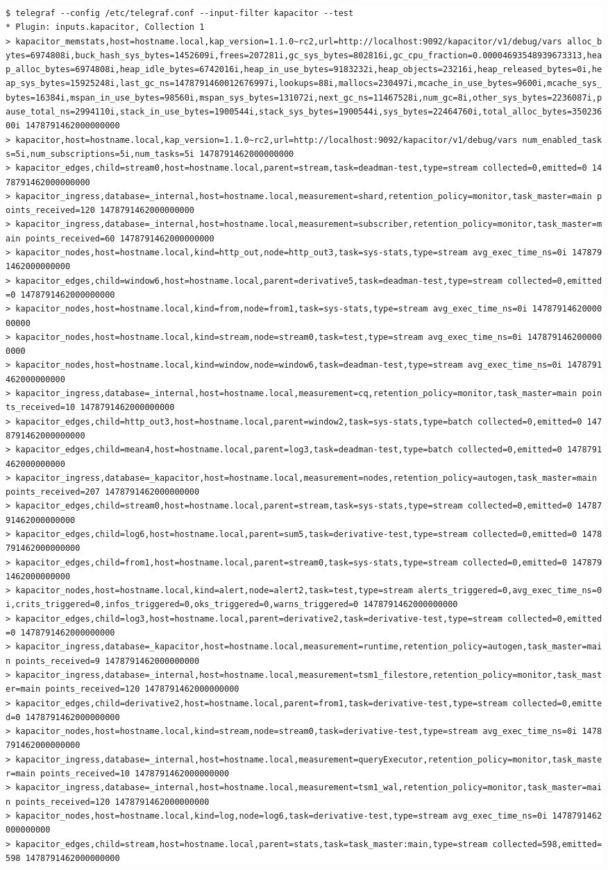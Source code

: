 ```shell
$ telegraf --config /etc/telegraf.conf --input-filter kapacitor --test
* Plugin: inputs.kapacitor, Collection 1
> kapacitor_memstats,host=hostname.local,kap_version=1.1.0~rc2,url=http://localhost:9092/kapacitor/v1/debug/vars alloc_bytes=6974808i,buck_hash_sys_bytes=1452609i,frees=207281i,gc_sys_bytes=802816i,gc_cpu_fraction=0.00004693548939673313,heap_alloc_bytes=6974808i,heap_idle_bytes=6742016i,heap_in_use_bytes=9183232i,heap_objects=23216i,heap_released_bytes=0i,heap_sys_bytes=15925248i,last_gc_ns=1478791460012676997i,lookups=88i,mallocs=230497i,mcache_in_use_bytes=9600i,mcache_sys_bytes=16384i,mspan_in_use_bytes=98560i,mspan_sys_bytes=131072i,next_gc_ns=11467528i,num_gc=8i,other_sys_bytes=2236087i,pause_total_ns=2994110i,stack_in_use_bytes=1900544i,stack_sys_bytes=1900544i,sys_bytes=22464760i,total_alloc_bytes=35023600i 1478791462000000000
> kapacitor,host=hostname.local,kap_version=1.1.0~rc2,url=http://localhost:9092/kapacitor/v1/debug/vars num_enabled_tasks=5i,num_subscriptions=5i,num_tasks=5i 1478791462000000000
> kapacitor_edges,child=stream0,host=hostname.local,parent=stream,task=deadman-test,type=stream collected=0,emitted=0 1478791462000000000
> kapacitor_ingress,database=_internal,host=hostname.local,measurement=shard,retention_policy=monitor,task_master=main points_received=120 1478791462000000000
> kapacitor_ingress,database=_internal,host=hostname.local,measurement=subscriber,retention_policy=monitor,task_master=main points_received=60 1478791462000000000
> kapacitor_nodes,host=hostname.local,kind=http_out,node=http_out3,task=sys-stats,type=stream avg_exec_time_ns=0i 1478791462000000000
> kapacitor_edges,child=window6,host=hostname.local,parent=derivative5,task=deadman-test,type=stream collected=0,emitted=0 1478791462000000000
> kapacitor_nodes,host=hostname.local,kind=from,node=from1,task=sys-stats,type=stream avg_exec_time_ns=0i 1478791462000000000
> kapacitor_nodes,host=hostname.local,kind=stream,node=stream0,task=test,type=stream avg_exec_time_ns=0i 1478791462000000000
> kapacitor_nodes,host=hostname.local,kind=window,node=window6,task=deadman-test,type=stream avg_exec_time_ns=0i 1478791462000000000
> kapacitor_ingress,database=_internal,host=hostname.local,measurement=cq,retention_policy=monitor,task_master=main points_received=10 1478791462000000000
> kapacitor_edges,child=http_out3,host=hostname.local,parent=window2,task=sys-stats,type=batch collected=0,emitted=0 1478791462000000000
> kapacitor_edges,child=mean4,host=hostname.local,parent=log3,task=deadman-test,type=batch collected=0,emitted=0 1478791462000000000
> kapacitor_ingress,database=_kapacitor,host=hostname.local,measurement=nodes,retention_policy=autogen,task_master=main points_received=207 1478791462000000000
> kapacitor_edges,child=stream0,host=hostname.local,parent=stream,task=sys-stats,type=stream collected=0,emitted=0 1478791462000000000
> kapacitor_edges,child=log6,host=hostname.local,parent=sum5,task=derivative-test,type=stream collected=0,emitted=0 1478791462000000000
> kapacitor_edges,child=from1,host=hostname.local,parent=stream0,task=sys-stats,type=stream collected=0,emitted=0 1478791462000000000
> kapacitor_nodes,host=hostname.local,kind=alert,node=alert2,task=test,type=stream alerts_triggered=0,avg_exec_time_ns=0i,crits_triggered=0,infos_triggered=0,oks_triggered=0,warns_triggered=0 1478791462000000000
> kapacitor_edges,child=log3,host=hostname.local,parent=derivative2,task=derivative-test,type=stream collected=0,emitted=0 1478791462000000000
> kapacitor_ingress,database=_kapacitor,host=hostname.local,measurement=runtime,retention_policy=autogen,task_master=main points_received=9 1478791462000000000
> kapacitor_ingress,database=_internal,host=hostname.local,measurement=tsm1_filestore,retention_policy=monitor,task_master=main points_received=120 1478791462000000000
> kapacitor_edges,child=derivative2,host=hostname.local,parent=from1,task=derivative-test,type=stream collected=0,emitted=0 1478791462000000000
> kapacitor_nodes,host=hostname.local,kind=stream,node=stream0,task=derivative-test,type=stream avg_exec_time_ns=0i 1478791462000000000
> kapacitor_ingress,database=_internal,host=hostname.local,measurement=queryExecutor,retention_policy=monitor,task_master=main points_received=10 1478791462000000000
> kapacitor_ingress,database=_internal,host=hostname.local,measurement=tsm1_wal,retention_policy=monitor,task_master=main points_received=120 1478791462000000000
> kapacitor_nodes,host=hostname.local,kind=log,node=log6,task=derivative-test,type=stream avg_exec_time_ns=0i 1478791462000000000
> kapacitor_edges,child=stream,host=hostname.local,parent=stats,task=task_master:main,type=stream collected=598,emitted=598 1478791462000000000
```